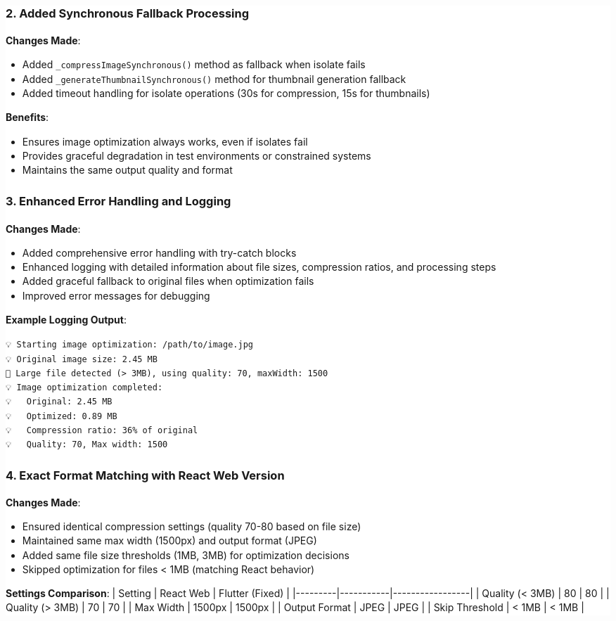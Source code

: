 ### 2. Added Synchronous Fallback Processing

**Changes Made**:
- Added `_compressImageSynchronous()` method as fallback when isolate fails
- Added `_generateThumbnailSynchronous()` method for thumbnail generation fallback
- Added timeout handling for isolate operations (30s for compression, 15s for thumbnails)

**Benefits**:
- Ensures image optimization always works, even if isolates fail
- Provides graceful degradation in test environments or constrained systems
- Maintains the same output quality and format

### 3. Enhanced Error Handling and Logging

**Changes Made**:
- Added comprehensive error handling with try-catch blocks
- Enhanced logging with detailed information about file sizes, compression ratios, and processing steps
- Added graceful fallback to original files when optimization fails
- Improved error messages for debugging

**Example Logging Output**:
```
💡 Starting image optimization: /path/to/image.jpg
💡 Original image size: 2.45 MB
🐛 Large file detected (> 3MB), using quality: 70, maxWidth: 1500
💡 Image optimization completed:
💡   Original: 2.45 MB
💡   Optimized: 0.89 MB  
💡   Compression ratio: 36% of original
💡   Quality: 70, Max width: 1500
```

### 4. Exact Format Matching with React Web Version

**Changes Made**:
- Ensured identical compression settings (quality 70-80 based on file size)
- Maintained same max width (1500px) and output format (JPEG)
- Added same file size thresholds (1MB, 3MB) for optimization decisions
- Skipped optimization for files < 1MB (matching React behavior)

**Settings Comparison**:
| Setting | React Web | Flutter (Fixed) |
|---------|-----------|-----------------|
| Quality (< 3MB) | 80 | 80 |
| Quality (> 3MB) | 70 | 70 |
| Max Width | 1500px | 1500px |
| Output Format | JPEG | JPEG |
| Skip Threshold | < 1MB | < 1MB |
